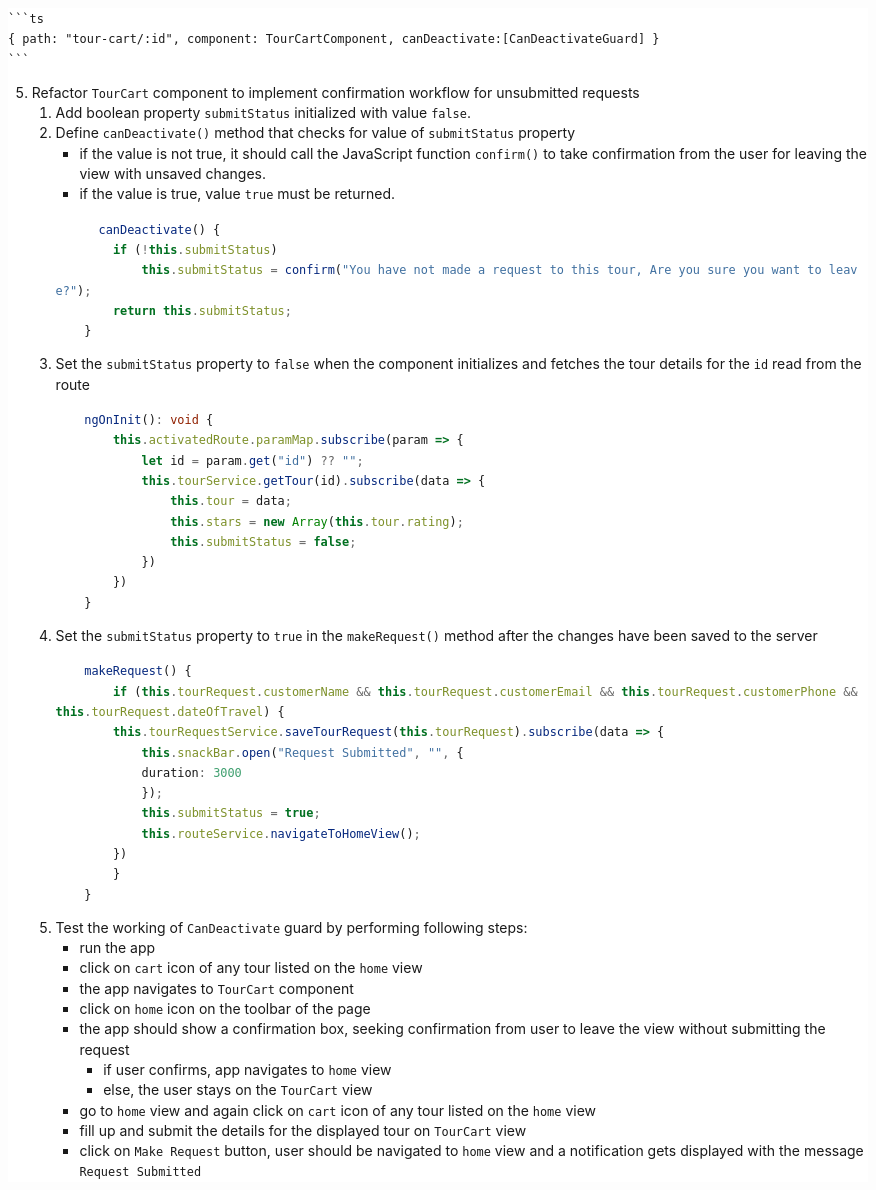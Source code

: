     ```ts
    { path: "tour-cart/:id", component: TourCartComponent, canDeactivate:[CanDeactivateGuard] }
    ```
5. Refactor `TourCart` component to implement confirmation workflow for unsubmitted requests
    1. Add boolean property `submitStatus` initialized with value `false`.
    2. Define `canDeactivate()` method that checks for value of `submitStatus` property
        - if the value is not true, it should call the JavaScript function `confirm()` to take confirmation from the user for leaving the view with unsaved changes.
        - if the value is true, value `true` must be returned.
        ```ts
              canDeactivate() {
                if (!this.submitStatus)
                    this.submitStatus = confirm("You have not made a request to this tour, Are you sure you want to leave?");
                return this.submitStatus;
            }
        ```
    3. Set the `submitStatus` property to `false` when the component initializes and fetches the tour details for the `id` read from the route
        ```ts
            ngOnInit(): void {
                this.activatedRoute.paramMap.subscribe(param => {
                    let id = param.get("id") ?? "";
                    this.tourService.getTour(id).subscribe(data => {
                        this.tour = data;
                        this.stars = new Array(this.tour.rating);
                        this.submitStatus = false;
                    })
                })
            }
        ```
    4. Set the `submitStatus` property to `true` in the `makeRequest()` method after the changes have been saved to the server
        ```ts
            makeRequest() {
                if (this.tourRequest.customerName && this.tourRequest.customerEmail && this.tourRequest.customerPhone && this.tourRequest.dateOfTravel) {
                this.tourRequestService.saveTourRequest(this.tourRequest).subscribe(data => {
                    this.snackBar.open("Request Submitted", "", {
                    duration: 3000
                    });
                    this.submitStatus = true;
                    this.routeService.navigateToHomeView();
                })
                }
            }
        ```
    5. Test the working of `CanDeactivate` guard by performing following steps:
        - run the app
        - click on `cart` icon of any tour listed on the `home` view
        - the app navigates to `TourCart` component
        - click on `home` icon on the toolbar of the page
        - the app should show a confirmation box, seeking confirmation from user to leave the view without submitting the request
            - if user confirms, app navigates to `home` view
            - else, the user stays on the `TourCart` view
        - go to `home` view and again click on `cart` icon of any tour listed on the `home` view
        - fill up and submit the details for the displayed tour on `TourCart` view
        - click on `Make Request` button, user should be navigated to `home` view and a notification gets displayed with the message `Request Submitted`